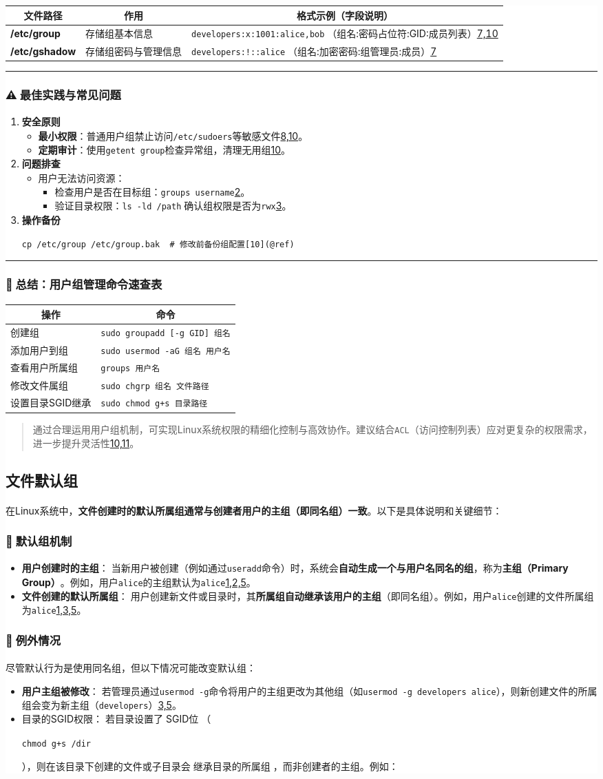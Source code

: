 | 文件路径         | 作用                 | 格式示例（字段说明）                                         |
| ---------------- | -------------------- | ------------------------------------------------------------ |
| **/etc/group**   | 存储组基本信息       | `developers:x:1001:alice,bob` （组名:密码占位符:GID:成员列表）[7,10](@ref) |
| **/etc/gshadow** | 存储组密码与管理信息 | `developers:!::alice` （组名:加密密码:组管理员:成员）[7](@ref) |


------
### ⚠️ 最佳实践与常见问题

1. **安全原则**
   - **最小权限**：普通用户组禁止访问`/etc/sudoers`等敏感文件[8,10](@ref)。
   - **定期审计**：使用`getent group`检查异常组，清理无用组[10](@ref)。
2. **问题排查**
   - 用户无法访问资源：
     - 检查用户是否在目标组：`groups username`[2](@ref)。
     - 验证目录权限：`ls -ld /path` 确认组权限是否为`rwx`[3](@ref)。
3. **操作备份**
   ```
   cp /etc/group /etc/group.bak  # 修改前备份组配置[10](@ref)
   ```


------
### 💎 总结：用户组管理命令速查表

| **操作**         | **命令**                       |
| ---------------- | ------------------------------ |
| 创建组           | `sudo groupadd [-g GID] 组名`  |
| 添加用户到组     | `sudo usermod -aG 组名 用户名` |
| 查看用户所属组   | `groups 用户名`                |
| 修改文件属组     | `sudo chgrp 组名 文件路径`     |
| 设置目录SGID继承 | `sudo chmod g+s 目录路径`      |
> 通过合理运用用户组机制，可实现Linux系统权限的精细化控制与高效协作。建议结合`ACL`（访问控制列表）应对更复杂的权限需求，进一步提升灵活性[10,11](@ref)。
## 文件默认组

在Linux系统中，**文件创建时的默认所属组通常与创建者用户的主组（即同名组）一致**。以下是具体说明和关键细节：
### 🔹 **默认组机制**

- **用户创建时的主组**：
  当新用户被创建（例如通过`useradd`命令）时，系统会**自动生成一个与用户名同名的组**，称为**主组（Primary Group）​**。例如，用户`alice`的主组默认为`alice`[1,2,5](@ref)。
- **文件创建的默认所属组**：
  用户创建新文件或目录时，其**所属组自动继承该用户的主组**​（即同名组）。例如，用户`alice`创建的文件所属组为`alice`[1,3,5](@ref)。
### 🔹 **例外情况**

尽管默认行为是使用同名组，但以下情况可能改变默认组：
- **用户主组被修改**：
  若管理员通过`usermod -g`命令将用户的主组更改为其他组（如`usermod -g developers alice`），则新创建文件的所属组会变为新主组（`developers`）[3,5](@ref)。
- 目录的SGID权限：
  若目录设置了
  SGID位
  （
  ```
  chmod g+s /dir
  ```
  ），则在该目录下创建的文件或子目录会
  继承目录的所属组
  ，而非创建者的主组。例如：
  ```
  ```